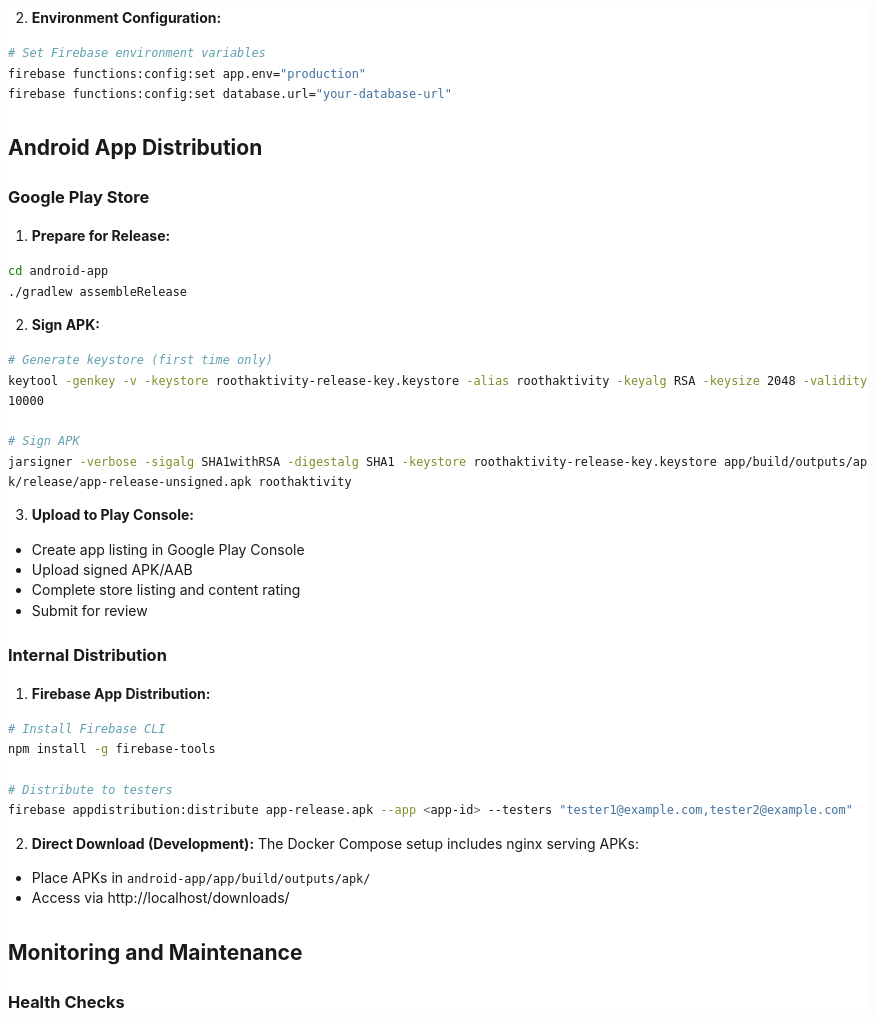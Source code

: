 2. **Environment Configuration:**
```bash
# Set Firebase environment variables
firebase functions:config:set app.env="production"
firebase functions:config:set database.url="your-database-url"
```

## Android App Distribution

### Google Play Store

1. **Prepare for Release:**
```bash
cd android-app
./gradlew assembleRelease
```

2. **Sign APK:**
```bash
# Generate keystore (first time only)
keytool -genkey -v -keystore roothaktivity-release-key.keystore -alias roothaktivity -keyalg RSA -keysize 2048 -validity 10000

# Sign APK
jarsigner -verbose -sigalg SHA1withRSA -digestalg SHA1 -keystore roothaktivity-release-key.keystore app/build/outputs/apk/release/app-release-unsigned.apk roothaktivity
```

3. **Upload to Play Console:**
- Create app listing in Google Play Console
- Upload signed APK/AAB
- Complete store listing and content rating
- Submit for review

### Internal Distribution

1. **Firebase App Distribution:**
```bash
# Install Firebase CLI
npm install -g firebase-tools

# Distribute to testers
firebase appdistribution:distribute app-release.apk --app <app-id> --testers "tester1@example.com,tester2@example.com"
```

2. **Direct Download (Development):**
The Docker Compose setup includes nginx serving APKs:
- Place APKs in `android-app/app/build/outputs/apk/`
- Access via http://localhost/downloads/

## Monitoring and Maintenance

### Health Checks
